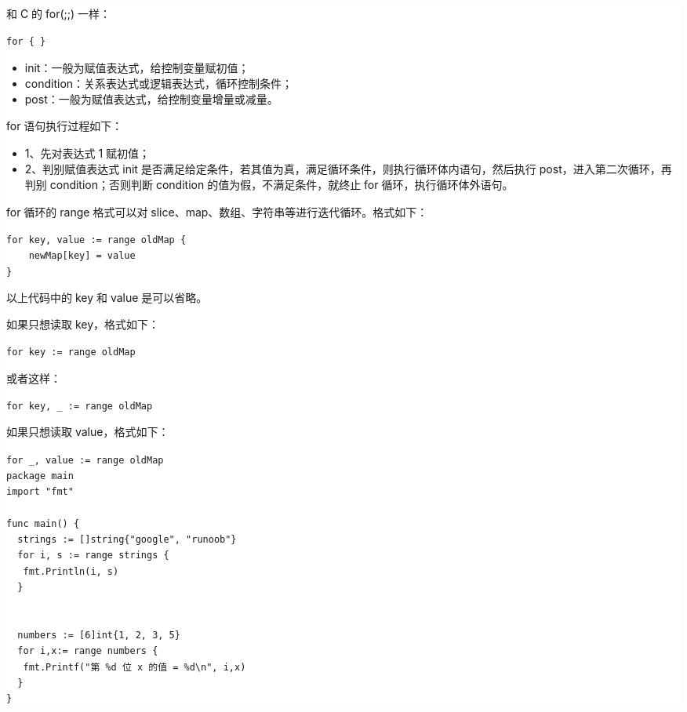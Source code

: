 和 C 的 for(;;) 一样：

```plain
for { }
```

-   init：一般为赋值表达式，给控制变量赋初值；
-   condition：关系表达式或逻辑表达式，循环控制条件；
-   post：一般为赋值表达式，给控制变量增量或减量。

for 语句执行过程如下：

-   1、先对表达式 1 赋初值；
-   2、判别赋值表达式 init 是否满足给定条件，若其值为真，满足循环条件，则执行循环体内语句，然后执行 post，进入第二次循环，再判别 condition；否则判断 condition 的值为假，不满足条件，就终止 for 循环，执行循环体外语句。

for 循环的 range 格式可以对 slice、map、数组、字符串等进行迭代循环。格式如下：

```plain
for key, value := range oldMap {
    newMap[key] = value
}
```

以上代码中的 key 和 value 是可以省略。

如果只想读取 key，格式如下：

```plain
for key := range oldMap
```

或者这样：

```plain
for key, _ := range oldMap
```

如果只想读取 value，格式如下：

```plain
for _, value := range oldMap
package main
import "fmt"

func main() {
  strings := []string{"google", "runoob"}
  for i, s := range strings {
   fmt.Println(i, s)
  }


  numbers := [6]int{1, 2, 3, 5}
  for i,x:= range numbers {
   fmt.Printf("第 %d 位 x 的值 = %d\n", i,x)
  } 
}
```
